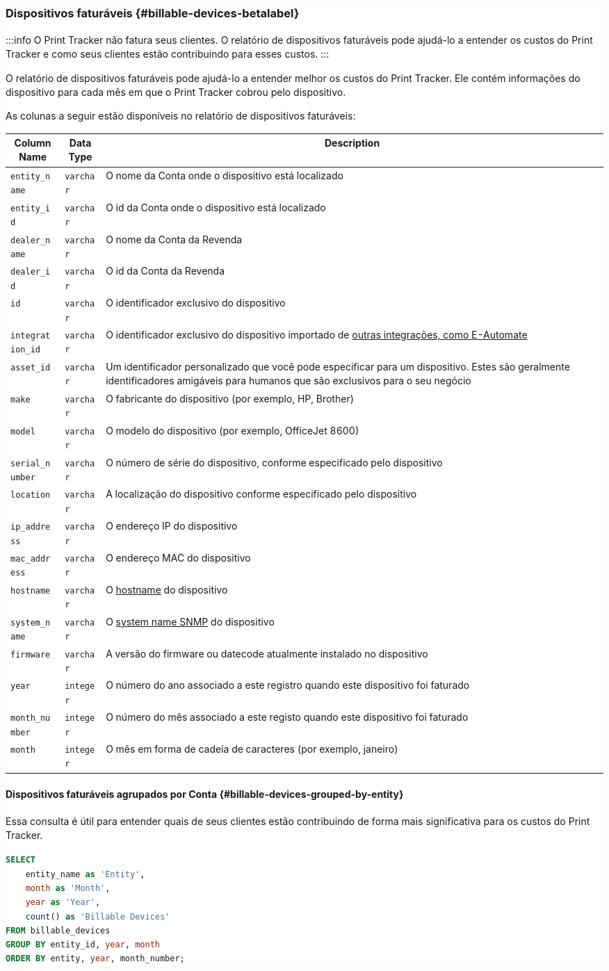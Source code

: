 ### Dispositivos faturáveis <BetaLabel/> {#billable-devices-betalabel}
:::info
O Print Tracker não fatura seus clientes. O relatório de dispositivos faturáveis pode ajudá-lo a entender os custos do Print Tracker e como seus clientes estão contribuindo para esses custos.
:::

O relatório de dispositivos faturáveis pode ajudá-lo a entender melhor os custos do Print Tracker. Ele contém informações do dispositivo para cada mês em que o Print Tracker cobrou pelo dispositivo. 

As colunas a seguir estão disponíveis no relatório de dispositivos faturáveis:

| Column Name      | Data Type | Description                                                                                                                                |
|------------------|-----------|--------------------------------------------------------------------------------------------------------------------------------------------|
| `entity_name`    | `varchar` | O nome da Conta onde o dispositivo está localizado                                                                                         |
| `entity_id`      | `varchar` | O id da Conta onde o dispositivo está localizado                                                                                           |
| `dealer_name`    | `varchar` | O nome da Conta da Revenda                                                                                                                 |
| `dealer_id`      | `varchar` | O id da Conta da Revenda                                                                                                                   |
| `id`             | `varchar` | O identificador exclusivo do dispositivo                                                                                                   |
| `integration_id` | `varchar` | O identificador exclusivo do dispositivo importado de [outras integrações, como E-Automate](./integrations#third-party-integrations) |
| `asset_id`       | `varchar` | Um identificador personalizado que você pode especificar para um dispositivo. Estes são geralmente identificadores amigáveis para humanos que são exclusivos para o seu negócio  |
| `make`           | `varchar` | O fabricante do dispositivo (por exemplo, HP, Brother)                                                                                     |
| `model`          | `varchar` | O modelo do dispositivo (por exemplo, OfficeJet 8600)                                                                                      |
| `serial_number`  | `varchar` | O número de série do dispositivo, conforme especificado pelo dispositivo                                                                   |
| `location`       | `varchar` | A localização do dispositivo conforme especificado pelo dispositivo                                                                        |
| `ip_address`     | `varchar` | O endereço IP do dispositivo                                                                                                               |
| `mac_address`    | `varchar` | O endereço MAC do dispositivo                                                                                                              |
| `hostname`       | `varchar` | O [hostname](https://en.wikipedia.org/wiki/Hostname) do dispositivo                                                                        |
| `system_name`    | `varchar` | O [system name SNMP](https://oidref.com/1.3.6.1.2.1.1.5) do dispositivo                                                                    |
| `firmware`       | `varchar` | A versão do firmware ou datecode atualmente instalado no dispositivo                                                                       |                        
| `year`           | `integer` | O número do ano associado a este registro quando este dispositivo foi faturado                                                             |                        
| `month_number`   | `integer` | O número do mês associado a este registo quando este dispositivo foi faturado                                                              |                        
| `month`          | `integer` | O mês em forma de cadeia de caracteres (por exemplo, janeiro)                                                                              |                        

#### Dispositivos faturáveis agrupados por Conta {#billable-devices-grouped-by-entity}
Essa consulta é útil para entender quais de seus clientes estão contribuindo de forma mais significativa para os custos do Print Tracker.
```sql
SELECT
    entity_name as 'Entity',
    month as 'Month',
    year as 'Year',
    count() as 'Billable Devices'
FROM billable_devices
GROUP BY entity_id, year, month
ORDER BY entity, year, month_number;
```
